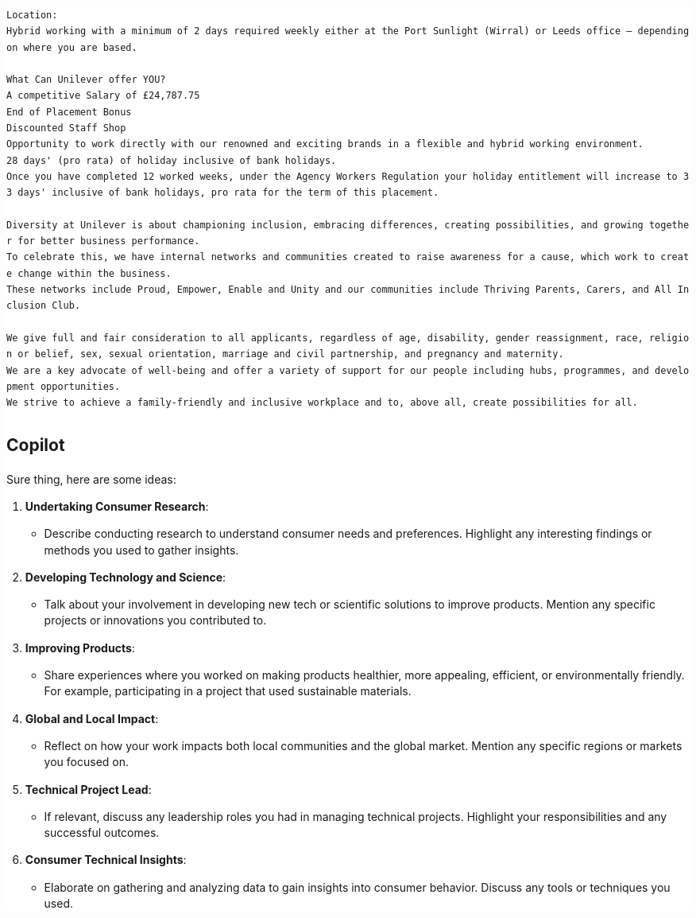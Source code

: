     Location:
    Hybrid working with a minimum of 2 days required weekly either at the Port Sunlight (Wirral) or Leeds office – depending on where you are based.
    
    What Can Unilever offer YOU? 
    A competitive Salary of £24,787.75 
    End of Placement Bonus 
    Discounted Staff Shop 
    Opportunity to work directly with our renowned and exciting brands in a flexible and hybrid working environment. 
    28 days' (pro rata) of holiday inclusive of bank holidays. 
    Once you have completed 12 worked weeks, under the Agency Workers Regulation your holiday entitlement will increase to 33 days' inclusive of bank holidays, pro rata for the term of this placement.
    
    Diversity at Unilever is about championing inclusion, embracing differences, creating possibilities, and growing together for better business performance. 
    To celebrate this, we have internal networks and communities created to raise awareness for a cause, which work to create change within the business. 
    These networks include Proud, Empower, Enable and Unity and our communities include Thriving Parents, Carers, and All Inclusion Club.
    
    We give full and fair consideration to all applicants, regardless of age, disability, gender reassignment, race, religion or belief, sex, sexual orientation, marriage and civil partnership, and pregnancy and maternity.
    We are a key advocate of well-being and offer a variety of support for our people including hubs, programmes, and development opportunities. 
    We strive to achieve a family-friendly and inclusive workplace and to, above all, create possibilities for all.  

## Copilot
Sure thing, here are some ideas:

1. **Undertaking Consumer Research**:
   - Describe conducting research to understand consumer needs and preferences. Highlight any interesting findings or methods you used to gather insights.

2. **Developing Technology and Science**:
   - Talk about your involvement in developing new tech or scientific solutions to improve products. Mention any specific projects or innovations you contributed to.

3. **Improving Products**:
   - Share experiences where you worked on making products healthier, more appealing, efficient, or environmentally friendly. For example, participating in a project that used sustainable materials.

4. **Global and Local Impact**:
   - Reflect on how your work impacts both local communities and the global market. Mention any specific regions or markets you focused on.

5. **Technical Project Lead**:
   - If relevant, discuss any leadership roles you had in managing technical projects. Highlight your responsibilities and any successful outcomes.

6. **Consumer Technical Insights**:
   - Elaborate on gathering and analyzing data to gain insights into consumer behavior. Discuss any tools or techniques you used.
